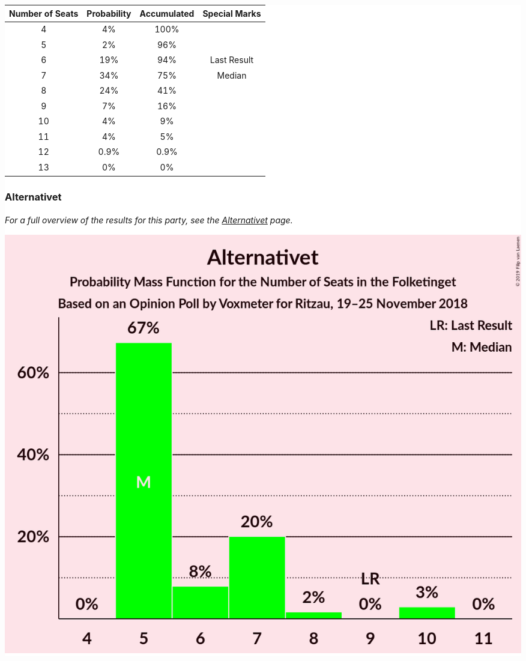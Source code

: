 | Number of Seats | Probability | Accumulated | Special Marks |
|:---------------:|:-----------:|:-----------:|:-------------:|
| 4 | 4% | 100% |  |
| 5 | 2% | 96% |  |
| 6 | 19% | 94% | Last Result |
| 7 | 34% | 75% | Median |
| 8 | 24% | 41% |  |
| 9 | 7% | 16% |  |
| 10 | 4% | 9% |  |
| 11 | 4% | 5% |  |
| 12 | 0.9% | 0.9% |  |
| 13 | 0% | 0% |  |

### Alternativet

*For a full overview of the results for this party, see the [Alternativet](party-alternativet.html) page.*

![Graph with seats probability mass function not yet produced](2018-11-25-Voxmeter-seats-pmf-alternativet.png "Seats Probability Mass Function")
